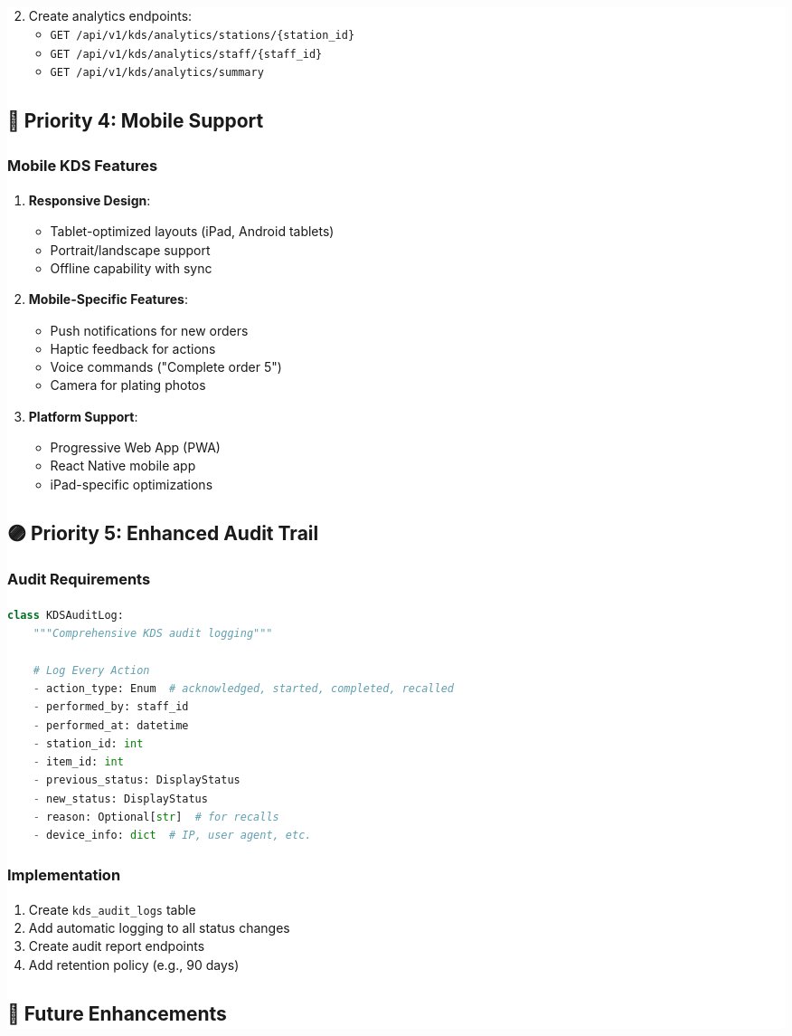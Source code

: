 2. Create analytics endpoints:
   - `GET /api/v1/kds/analytics/stations/{station_id}`
   - `GET /api/v1/kds/analytics/staff/{staff_id}`
   - `GET /api/v1/kds/analytics/summary`

## 🔷 Priority 4: Mobile Support

### Mobile KDS Features
1. **Responsive Design**:
   - Tablet-optimized layouts (iPad, Android tablets)
   - Portrait/landscape support
   - Offline capability with sync

2. **Mobile-Specific Features**:
   - Push notifications for new orders
   - Haptic feedback for actions
   - Voice commands ("Complete order 5")
   - Camera for plating photos

3. **Platform Support**:
   - Progressive Web App (PWA)
   - React Native mobile app
   - iPad-specific optimizations

## 🟣 Priority 5: Enhanced Audit Trail

### Audit Requirements
```python
class KDSAuditLog:
    """Comprehensive KDS audit logging"""
    
    # Log Every Action
    - action_type: Enum  # acknowledged, started, completed, recalled
    - performed_by: staff_id
    - performed_at: datetime
    - station_id: int
    - item_id: int
    - previous_status: DisplayStatus
    - new_status: DisplayStatus
    - reason: Optional[str]  # for recalls
    - device_info: dict  # IP, user agent, etc.
```

### Implementation
1. Create `kds_audit_logs` table
2. Add automatic logging to all status changes
3. Create audit report endpoints
4. Add retention policy (e.g., 90 days)

## 🔴 Future Enhancements
